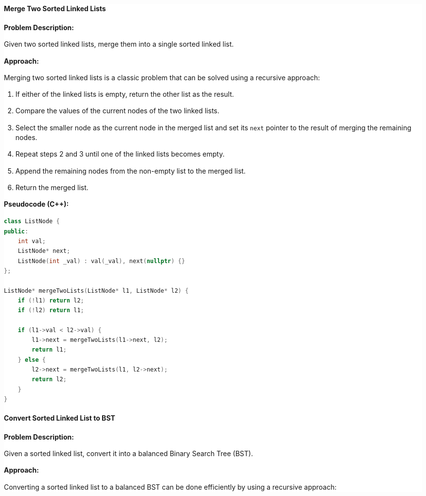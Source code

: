 #### Merge Two Sorted Linked Lists

**Problem Description:**

Given two sorted linked lists, merge them into a single sorted linked list.

**Approach:**

Merging two sorted linked lists is a classic problem that can be solved using a recursive approach:

1. If either of the linked lists is empty, return the other list as the result.

2. Compare the values of the current nodes of the two linked lists.

3. Select the smaller node as the current node in the merged list and set its `next` pointer to the result of merging the remaining nodes.

4. Repeat steps 2 and 3 until one of the linked lists becomes empty.

5. Append the remaining nodes from the non-empty list to the merged list.

6. Return the merged list.

**Pseudocode (C++):**

```cpp
class ListNode {
public:
    int val;
    ListNode* next;
    ListNode(int _val) : val(_val), next(nullptr) {}
};

ListNode* mergeTwoLists(ListNode* l1, ListNode* l2) {
    if (!l1) return l2;
    if (!l2) return l1;
    
    if (l1->val < l2->val) {
        l1->next = mergeTwoLists(l1->next, l2);
        return l1;
    } else {
        l2->next = mergeTwoLists(l1, l2->next);
        return l2;
    }
}
```

#### Convert Sorted Linked List to BST



**Problem Description:**

Given a sorted linked list, convert it into a balanced Binary Search Tree (BST).

**Approach:**

Converting a sorted linked list to a balanced BST can be done efficiently by using a recursive approach:
